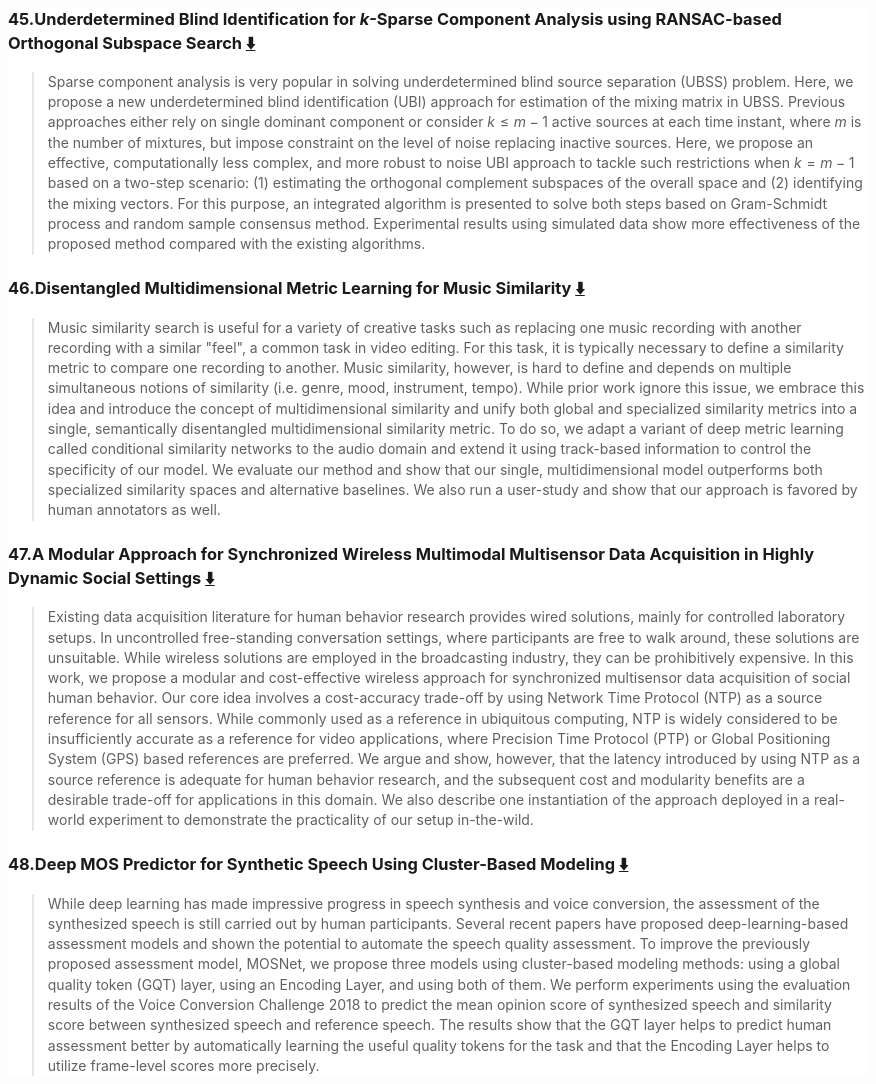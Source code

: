 ### 45.Underdetermined Blind Identification for $k$-Sparse Component Analysis using RANSAC-based Orthogonal Subspace Search  [ :arrow_down: ](https://arxiv.org/pdf/2008.03739.pdf)
>  Sparse component analysis is very popular in solving underdetermined blind source separation (UBSS) problem. Here, we propose a new underdetermined blind identification (UBI) approach for estimation of the mixing matrix in UBSS. Previous approaches either rely on single dominant component or consider $k \leq m-1$ active sources at each time instant, where $m$ is the number of mixtures, but impose constraint on the level of noise replacing inactive sources. Here, we propose an effective, computationally less complex, and more robust to noise UBI approach to tackle such restrictions when $k = m-1$ based on a two-step scenario: (1) estimating the orthogonal complement subspaces of the overall space and (2) identifying the mixing vectors. For this purpose, an integrated algorithm is presented to solve both steps based on Gram-Schmidt process and random sample consensus method. Experimental results using simulated data show more effectiveness of the proposed method compared with the existing algorithms.      
### 46.Disentangled Multidimensional Metric Learning for Music Similarity  [ :arrow_down: ](https://arxiv.org/pdf/2008.03720.pdf)
>  Music similarity search is useful for a variety of creative tasks such as replacing one music recording with another recording with a similar "feel", a common task in video editing. For this task, it is typically necessary to define a similarity metric to compare one recording to another. Music similarity, however, is hard to define and depends on multiple simultaneous notions of similarity (i.e. genre, mood, instrument, tempo). While prior work ignore this issue, we embrace this idea and introduce the concept of multidimensional similarity and unify both global and specialized similarity metrics into a single, semantically disentangled multidimensional similarity metric. To do so, we adapt a variant of deep metric learning called conditional similarity networks to the audio domain and extend it using track-based information to control the specificity of our model. We evaluate our method and show that our single, multidimensional model outperforms both specialized similarity spaces and alternative baselines. We also run a user-study and show that our approach is favored by human annotators as well.      
### 47.A Modular Approach for Synchronized Wireless Multimodal Multisensor Data Acquisition in Highly Dynamic Social Settings  [ :arrow_down: ](https://arxiv.org/pdf/2008.03715.pdf)
>  Existing data acquisition literature for human behavior research provides wired solutions, mainly for controlled laboratory setups. In uncontrolled free-standing conversation settings, where participants are free to walk around, these solutions are unsuitable. While wireless solutions are employed in the broadcasting industry, they can be prohibitively expensive. In this work, we propose a modular and cost-effective wireless approach for synchronized multisensor data acquisition of social human behavior. Our core idea involves a cost-accuracy trade-off by using Network Time Protocol (NTP) as a source reference for all sensors. While commonly used as a reference in ubiquitous computing, NTP is widely considered to be insufficiently accurate as a reference for video applications, where Precision Time Protocol (PTP) or Global Positioning System (GPS) based references are preferred. We argue and show, however, that the latency introduced by using NTP as a source reference is adequate for human behavior research, and the subsequent cost and modularity benefits are a desirable trade-off for applications in this domain. We also describe one instantiation of the approach deployed in a real-world experiment to demonstrate the practicality of our setup in-the-wild.      
### 48.Deep MOS Predictor for Synthetic Speech Using Cluster-Based Modeling  [ :arrow_down: ](https://arxiv.org/pdf/2008.03710.pdf)
>  While deep learning has made impressive progress in speech synthesis and voice conversion, the assessment of the synthesized speech is still carried out by human participants. Several recent papers have proposed deep-learning-based assessment models and shown the potential to automate the speech quality assessment. To improve the previously proposed assessment model, MOSNet, we propose three models using cluster-based modeling methods: using a global quality token (GQT) layer, using an Encoding Layer, and using both of them. We perform experiments using the evaluation results of the Voice Conversion Challenge 2018 to predict the mean opinion score of synthesized speech and similarity score between synthesized speech and reference speech. The results show that the GQT layer helps to predict human assessment better by automatically learning the useful quality tokens for the task and that the Encoding Layer helps to utilize frame-level scores more precisely.      
